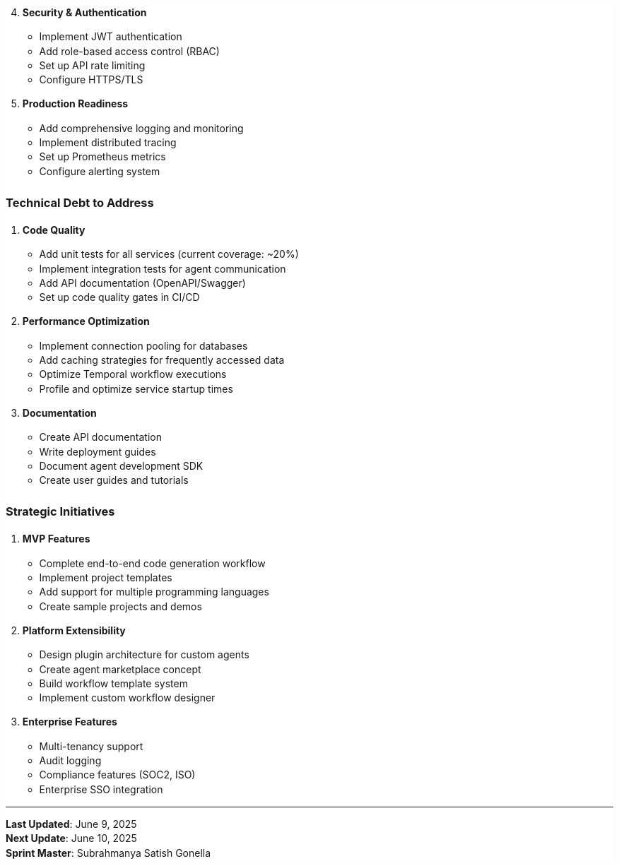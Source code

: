 4. **Security & Authentication**
   - Implement JWT authentication
   - Add role-based access control (RBAC)
   - Set up API rate limiting
   - Configure HTTPS/TLS

5. **Production Readiness**
   - Add comprehensive logging and monitoring
   - Implement distributed tracing
   - Set up Prometheus metrics
   - Configure alerting system

### Technical Debt to Address

1. **Code Quality**
   - Add unit tests for all services (current coverage: ~20%)
   - Implement integration tests for agent communication
   - Add API documentation (OpenAPI/Swagger)
   - Set up code quality gates in CI/CD

2. **Performance Optimization**
   - Implement connection pooling for databases
   - Add caching strategies for frequently accessed data
   - Optimize Temporal workflow executions
   - Profile and optimize service startup times

3. **Documentation**
   - Create API documentation
   - Write deployment guides
   - Document agent development SDK
   - Create user guides and tutorials

### Strategic Initiatives

1. **MVP Features**
   - Complete end-to-end code generation workflow
   - Implement project templates
   - Add support for multiple programming languages
   - Create sample projects and demos

2. **Platform Extensibility**
   - Design plugin architecture for custom agents
   - Create agent marketplace concept
   - Build workflow template system
   - Implement custom workflow designer

3. **Enterprise Features**
   - Multi-tenancy support
   - Audit logging
   - Compliance features (SOC2, ISO)
   - Enterprise SSO integration

---

**Last Updated**: June 9, 2025  
**Next Update**: June 10, 2025  
**Sprint Master**: Subrahmanya Satish Gonella
